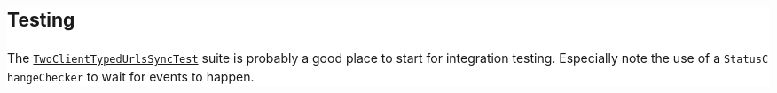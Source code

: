 [protocol]: https://cs.chromium.org/chromium/src/components/sync/protocol/
[ModelType]: https://cs.chromium.org/chromium/src/components/sync/base/model_type.h
[info_map]: https://cs.chromium.org/search/?q="kModelTypeInfoMap%5B%5D"+file:model_type.cc
[conversions]: https://cs.chromium.org/chromium/src/components/sync/protocol/proto_value_conversions.h
[ModelTypeController]: https://cs.chromium.org/chromium/src/components/sync/driver/model_type_controller.h
[CreateCommonDataTypeControllers]: https://cs.chromium.org/search/?q="SyncApiComponentFactoryImpl::CreateCommonDataTypeControllers"
[CreateDataTypeControllers]: https://cs.chromium.org/search/?q="ChromeSyncClient::CreateDataTypeControllers"
[SyncServiceFactory]: https://cs.chromium.org/search/?q=:SyncServiceFactory%5C(%5C)
[NigoriSpecifics]: https://cs.chromium.org/chromium/src/components/sync/protocol/nigori_specifics.proto
[UserSelectableType]: https://cs.chromium.org/chromium/src/components/sync/base/user_selectable_type.h?type=cs&q="enum+class+UserSelectableType"
[pref_names]: https://cs.chromium.org/chromium/src/components/sync/base/pref_names.h
[GetPrefName]: https://cs.chromium.org/search/?q=GetPrefNameForType+file:sync_prefs.cc
[GetUserSelectableTypeInfo]: https://cs.chromium.org/chromium/src/components/sync/base/user_selectable_type.cc?type=cs&q="UserSelectableTypeInfo+GetUserSelectableTypeInfo"+f:components/sync/base/user_selectable_type.cc
[enums]: https://cs.chromium.org/chromium/src/tools/metrics/histograms/enums.xml
[histograms]: https://cs.chromium.org/chromium/src/tools/metrics/histograms/histograms.xml
[DataTypeHistogram]: https://cs.chromium.org/chromium/src/components/sync/base/data_type_histogram.h

## Testing

The [`TwoClientTypedUrlsSyncTest`][UssTest] suite is probably a good place to start
for integration testing. Especially note the use of a `StatusChangeChecker` to
wait for events to happen.

[UssTest]: https://cs.chromium.org/chromium/src/chrome/browser/sync/test/integration/two_client_typed_urls_sync_test.cc


[SyncableService API]: https://www.chromium.org/developers/design-documents/sync/syncable-service-api
[SyncableServiceBasedBridge]: https://cs.chromium.org/chromium/src/components/sync/model/syncable_service_based_bridge.h
[Bridge]: https://cs.chromium.org/chromium/src/components/sync/model/model_type_sync_bridge.h
[KeyedService]: https://cs.chromium.org/chromium/src/components/keyed_service/core/keyed_service.h
[MTCP]: https://cs.chromium.org/chromium/src/components/sync/model/model_type_change_processor.h
[MCL]: https://cs.chromium.org/chromium/src/components/sync/model/metadata_change_list.h
[TypedUrlSpecifics]: https://cs.chromium.org/chromium/src/components/sync/protocol/typed_url_specifics.proto
[EntitySpecifics]: https://cs.chromium.org/search/?q="message+EntitySpecifics"+file:sync.proto
[EntityData]: https://cs.chromium.org/chromium/src/components/sync/protocol/entity_data.h
[EntityMetadata]: https://cs.chromium.org/chromium/src/components/sync/protocol/entity_metadata.proto
[ModelTypeState]: https://cs.chromium.org/chromium/src/components/sync/protocol/model_type_state.proto
[Store]: https://cs.chromium.org/chromium/src/components/sync/model/model_type_store.h
[LevelDB]: https://github.com/google/leveldb/blob/master/doc/index.md
[WriteBatch]: https://cs.chromium.org/search/?q="class+WriteBatch"+file:model_type_store_base.h
[StoreService]: https://cs.chromium.org/chromium/src/components/sync/model/model_type_store_service.h
[ModelReadyToSync]: https://cs.chromium.org/search/?q=ModelReadyToSync+file:/model_type_change_processor.h
[Put]: https://cs.chromium.org/search/?q=Put+file:/model_type_change_processor.h
[EntityChange]: https://cs.chromium.org/chromium/src/components/sync/model/entity_change.h
[ResolveConflict]: https://cs.chromium.org/search/?q=ResolveConflict+file:/model_type_sync_bridge.h
[ReportError]: https://cs.chromium.org/search/?q=ReportError+file:/model_type_change_processor.h
[ModelError]: https://cs.chromium.org/chromium/src/components/sync/model/model_error.h
